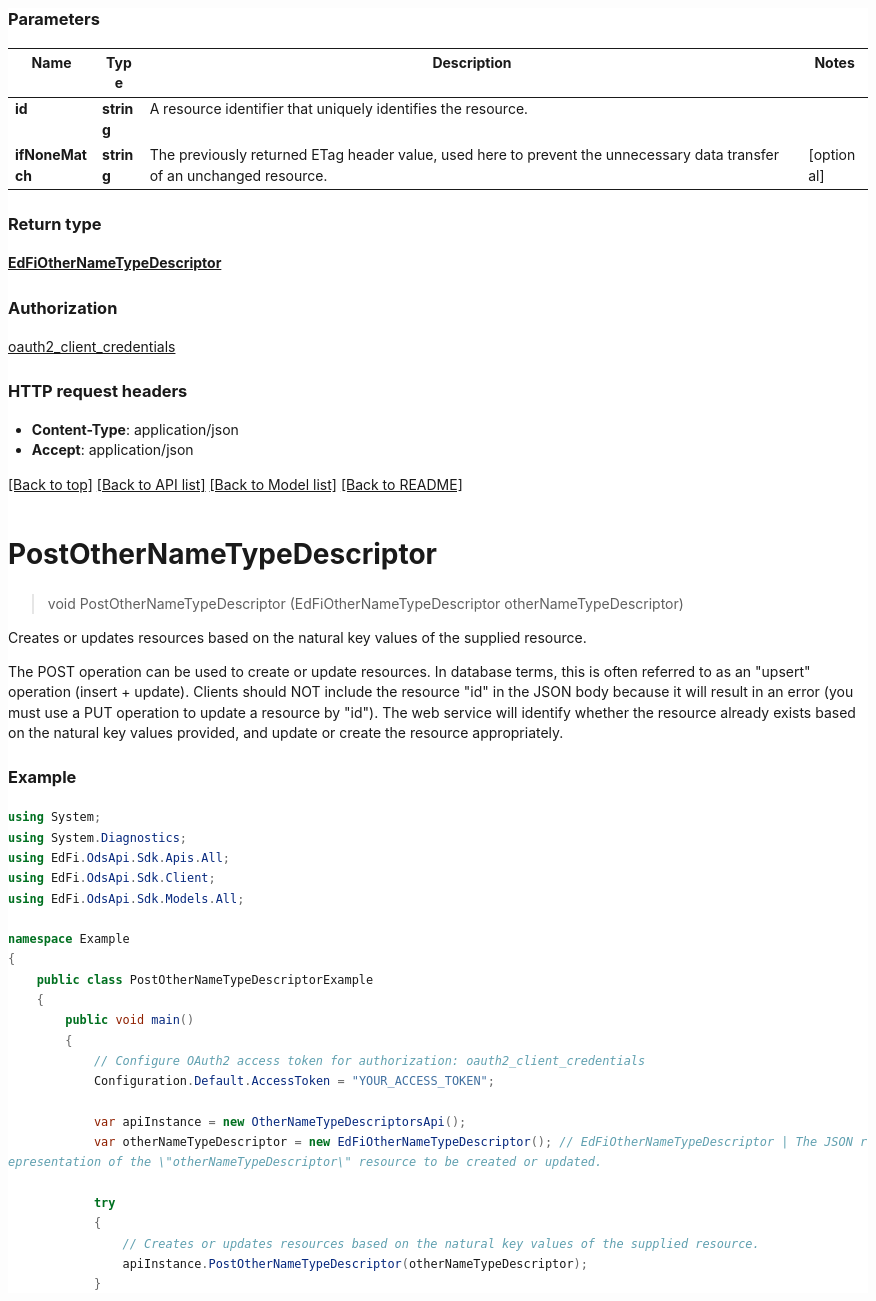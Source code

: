### Parameters

Name | Type | Description  | Notes
------------- | ------------- | ------------- | -------------
 **id** | **string**| A resource identifier that uniquely identifies the resource. | 
 **ifNoneMatch** | **string**| The previously returned ETag header value, used here to prevent the unnecessary data transfer of an unchanged resource. | [optional] 

### Return type

[**EdFiOtherNameTypeDescriptor**](EdFiOtherNameTypeDescriptor.md)

### Authorization

[oauth2_client_credentials](../README.md#oauth2_client_credentials)

### HTTP request headers

 - **Content-Type**: application/json
 - **Accept**: application/json

[[Back to top]](#) [[Back to API list]](../README.md#documentation-for-api-endpoints) [[Back to Model list]](../README.md#documentation-for-models) [[Back to README]](../README.md)

<a name="postothernametypedescriptor"></a>
# **PostOtherNameTypeDescriptor**
> void PostOtherNameTypeDescriptor (EdFiOtherNameTypeDescriptor otherNameTypeDescriptor)

Creates or updates resources based on the natural key values of the supplied resource.

The POST operation can be used to create or update resources. In database terms, this is often referred to as an \"upsert\" operation (insert + update). Clients should NOT include the resource \"id\" in the JSON body because it will result in an error (you must use a PUT operation to update a resource by \"id\"). The web service will identify whether the resource already exists based on the natural key values provided, and update or create the resource appropriately.

### Example
```csharp
using System;
using System.Diagnostics;
using EdFi.OdsApi.Sdk.Apis.All;
using EdFi.OdsApi.Sdk.Client;
using EdFi.OdsApi.Sdk.Models.All;

namespace Example
{
    public class PostOtherNameTypeDescriptorExample
    {
        public void main()
        {
            // Configure OAuth2 access token for authorization: oauth2_client_credentials
            Configuration.Default.AccessToken = "YOUR_ACCESS_TOKEN";

            var apiInstance = new OtherNameTypeDescriptorsApi();
            var otherNameTypeDescriptor = new EdFiOtherNameTypeDescriptor(); // EdFiOtherNameTypeDescriptor | The JSON representation of the \"otherNameTypeDescriptor\" resource to be created or updated.

            try
            {
                // Creates or updates resources based on the natural key values of the supplied resource.
                apiInstance.PostOtherNameTypeDescriptor(otherNameTypeDescriptor);
            }
```